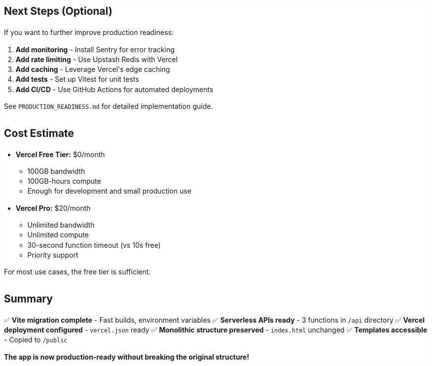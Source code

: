 ## Next Steps (Optional)

If you want to further improve production readiness:

1. **Add monitoring** - Install Sentry for error tracking
2. **Add rate limiting** - Use Upstash Redis with Vercel
3. **Add caching** - Leverage Vercel's edge caching
4. **Add tests** - Set up Vitest for unit tests
5. **Add CI/CD** - Use GitHub Actions for automated deployments

See `PRODUCTION_READINESS.md` for detailed implementation guide.

## Cost Estimate

- **Vercel Free Tier:** $0/month
  - 100GB bandwidth
  - 100GB-hours compute
  - Enough for development and small production use

- **Vercel Pro:** $20/month
  - Unlimited bandwidth
  - Unlimited compute
  - 30-second function timeout (vs 10s free)
  - Priority support

For most use cases, the free tier is sufficient.

## Summary

✅ **Vite migration complete** - Fast builds, environment variables
✅ **Serverless APIs ready** - 3 functions in `/api` directory
✅ **Vercel deployment configured** - `vercel.json` ready
✅ **Monolithic structure preserved** - `index.html` unchanged
✅ **Templates accessible** - Copied to `/public`

**The app is now production-ready without breaking the original structure!**

